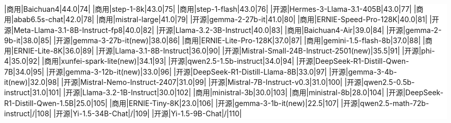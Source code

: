|商用|Baichuan4|44.0|74|
|商用|step-1-8k|43.0|75|
|商用|step-1-flash|43.0|76|
|开源|Hermes-3-Llama-3.1-405B|43.0|77|
|商用|abab6.5s-chat|42.0|78|
|商用|mistral-large|41.0|79|
|开源|gemma-2-27b-it|41.0|80|
|商用|ERNIE-Speed-Pro-128K|40.0|81|
|开源|Meta-Llama-3.1-8B-Instruct-fp8|40.0|82|
|开源|Llama-3.2-3B-Instruct|40.0|83|
|商用|Baichuan4-Air|39.0|84|
|开源|gemma-2-9b-it|38.0|85|
|开源|gemma-3-27b-it(new)|38.0|86|
|商用|ERNIE-Lite-Pro-128K|37.0|87|
|商用|gemini-1.5-flash-8b|37.0|88|
|商用|ERNIE-Lite-8K|36.0|89|
|开源|Llama-3.1-8B-Instruct|36.0|90|
|开源|Mistral-Small-24B-Instruct-2501(new)|35.5|91|
|开源|phi-4|35.0|92|
|商用|xunfei-spark-lite(new)|34.1|93|
|开源|qwen2.5-1.5b-instruct|34.0|94|
|开源|DeepSeek-R1-Distill-Qwen-7B|34.0|95|
|开源|gemma-3-12b-it(new)|33.0|96|
|开源|DeepSeek-R1-Distill-Llama-8B|33.0|97|
|开源|gemma-3-4b-it(new)|32.0|98|
|开源|Mistral-Nemo-Instruct-2407|31.0|99|
|开源|Mistral-7B-Instruct-v0.3|31.0|100|
|开源|qwen2.5-0.5b-instruct|31.0|101|
|开源|Llama-3.2-1B-Instruct|30.0|102|
|商用|ministral-3b|30.0|103|
|商用|ministral-8b|28.0|104|
|开源|DeepSeek-R1-Distill-Qwen-1.5B|25.0|105|
|商用|ERNIE-Tiny-8K|23.0|106|
|开源|gemma-3-1b-it(new)|22.5|107|
|开源|qwen2.5-math-72b-instruct|/|108|
|开源|Yi-1.5-34B-Chat|/|109|
|开源|Yi-1.5-9B-Chat|/|110|
